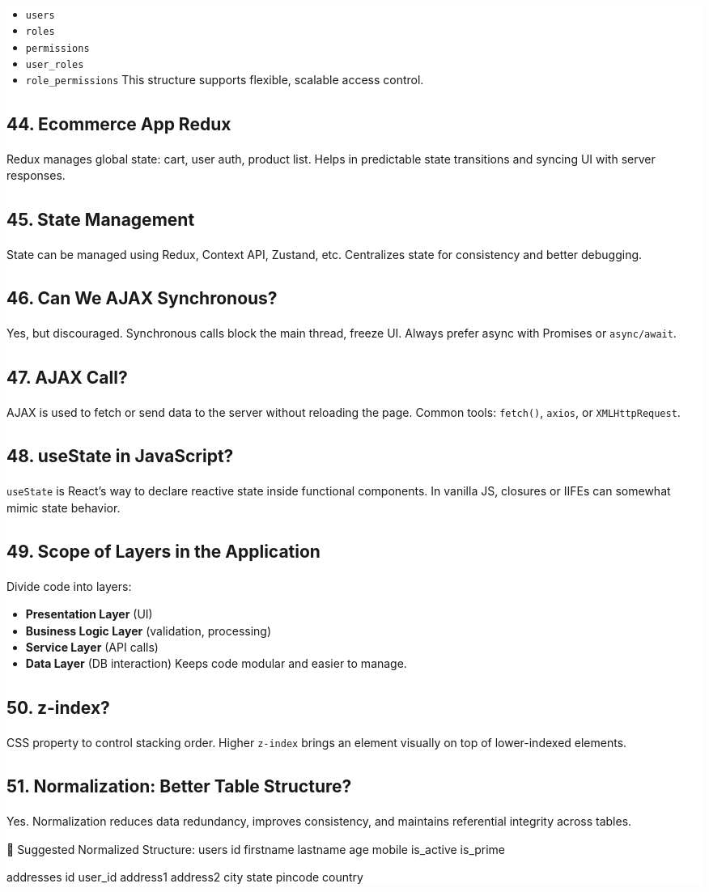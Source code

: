 - `users`
- `roles`
- `permissions`
- `user_roles`
- `role_permissions`
  This structure supports flexible, scalable access control.

## 44. Ecommerce App Redux

Redux manages global state: cart, user auth, product list. Helps in predictable state transitions and syncing UI with server responses.

## 45. State Management

State can be managed using Redux, Context API, Zustand, etc. Centralizes state for consistency and better debugging.

## 46. Can We AJAX Synchronous?

Yes, but discouraged. Synchronous calls block the main thread, freeze UI. Always prefer async with Promises or `async/await`.

## 47. AJAX Call?

AJAX is used to fetch or send data to the server without reloading the page. Common tools: `fetch()`, `axios`, or `XMLHttpRequest`.

## 48. useState in JavaScript?

`useState` is React’s way to declare reactive state inside functional components. In vanilla JS, closures or IIFEs can somewhat mimic state behavior.

## 49. Scope of Layers in the Application

Divide code into layers:

- **Presentation Layer** (UI)
- **Business Logic Layer** (validation, processing)
- **Service Layer** (API calls)
- **Data Layer** (DB interaction)
  Keeps code modular and easier to manage.

## 50. z-index?

CSS property to control stacking order. Higher `z-index` brings an element visually on top of lower-indexed elements.

## 51. Normalization: Better Table Structure?

Yes. Normalization reduces data redundancy, improves consistency, and maintains referential integrity across tables.

🔧 Suggested Normalized Structure:
users
id firstname lastname age mobile is_active is_prime

addresses
id user_id address1 address2 city state pincode country


